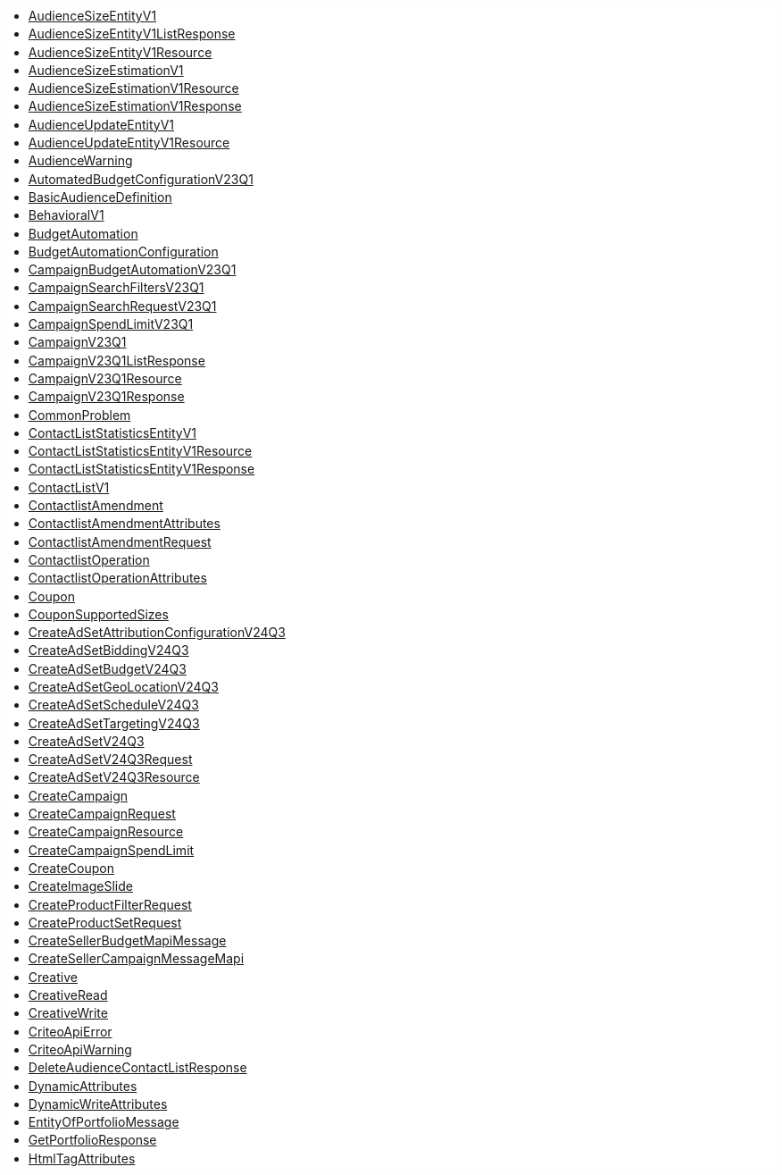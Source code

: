  - [AudienceSizeEntityV1](docs/AudienceSizeEntityV1.md)
 - [AudienceSizeEntityV1ListResponse](docs/AudienceSizeEntityV1ListResponse.md)
 - [AudienceSizeEntityV1Resource](docs/AudienceSizeEntityV1Resource.md)
 - [AudienceSizeEstimationV1](docs/AudienceSizeEstimationV1.md)
 - [AudienceSizeEstimationV1Resource](docs/AudienceSizeEstimationV1Resource.md)
 - [AudienceSizeEstimationV1Response](docs/AudienceSizeEstimationV1Response.md)
 - [AudienceUpdateEntityV1](docs/AudienceUpdateEntityV1.md)
 - [AudienceUpdateEntityV1Resource](docs/AudienceUpdateEntityV1Resource.md)
 - [AudienceWarning](docs/AudienceWarning.md)
 - [AutomatedBudgetConfigurationV23Q1](docs/AutomatedBudgetConfigurationV23Q1.md)
 - [BasicAudienceDefinition](docs/BasicAudienceDefinition.md)
 - [BehavioralV1](docs/BehavioralV1.md)
 - [BudgetAutomation](docs/BudgetAutomation.md)
 - [BudgetAutomationConfiguration](docs/BudgetAutomationConfiguration.md)
 - [CampaignBudgetAutomationV23Q1](docs/CampaignBudgetAutomationV23Q1.md)
 - [CampaignSearchFiltersV23Q1](docs/CampaignSearchFiltersV23Q1.md)
 - [CampaignSearchRequestV23Q1](docs/CampaignSearchRequestV23Q1.md)
 - [CampaignSpendLimitV23Q1](docs/CampaignSpendLimitV23Q1.md)
 - [CampaignV23Q1](docs/CampaignV23Q1.md)
 - [CampaignV23Q1ListResponse](docs/CampaignV23Q1ListResponse.md)
 - [CampaignV23Q1Resource](docs/CampaignV23Q1Resource.md)
 - [CampaignV23Q1Response](docs/CampaignV23Q1Response.md)
 - [CommonProblem](docs/CommonProblem.md)
 - [ContactListStatisticsEntityV1](docs/ContactListStatisticsEntityV1.md)
 - [ContactListStatisticsEntityV1Resource](docs/ContactListStatisticsEntityV1Resource.md)
 - [ContactListStatisticsEntityV1Response](docs/ContactListStatisticsEntityV1Response.md)
 - [ContactListV1](docs/ContactListV1.md)
 - [ContactlistAmendment](docs/ContactlistAmendment.md)
 - [ContactlistAmendmentAttributes](docs/ContactlistAmendmentAttributes.md)
 - [ContactlistAmendmentRequest](docs/ContactlistAmendmentRequest.md)
 - [ContactlistOperation](docs/ContactlistOperation.md)
 - [ContactlistOperationAttributes](docs/ContactlistOperationAttributes.md)
 - [Coupon](docs/Coupon.md)
 - [CouponSupportedSizes](docs/CouponSupportedSizes.md)
 - [CreateAdSetAttributionConfigurationV24Q3](docs/CreateAdSetAttributionConfigurationV24Q3.md)
 - [CreateAdSetBiddingV24Q3](docs/CreateAdSetBiddingV24Q3.md)
 - [CreateAdSetBudgetV24Q3](docs/CreateAdSetBudgetV24Q3.md)
 - [CreateAdSetGeoLocationV24Q3](docs/CreateAdSetGeoLocationV24Q3.md)
 - [CreateAdSetScheduleV24Q3](docs/CreateAdSetScheduleV24Q3.md)
 - [CreateAdSetTargetingV24Q3](docs/CreateAdSetTargetingV24Q3.md)
 - [CreateAdSetV24Q3](docs/CreateAdSetV24Q3.md)
 - [CreateAdSetV24Q3Request](docs/CreateAdSetV24Q3Request.md)
 - [CreateAdSetV24Q3Resource](docs/CreateAdSetV24Q3Resource.md)
 - [CreateCampaign](docs/CreateCampaign.md)
 - [CreateCampaignRequest](docs/CreateCampaignRequest.md)
 - [CreateCampaignResource](docs/CreateCampaignResource.md)
 - [CreateCampaignSpendLimit](docs/CreateCampaignSpendLimit.md)
 - [CreateCoupon](docs/CreateCoupon.md)
 - [CreateImageSlide](docs/CreateImageSlide.md)
 - [CreateProductFilterRequest](docs/CreateProductFilterRequest.md)
 - [CreateProductSetRequest](docs/CreateProductSetRequest.md)
 - [CreateSellerBudgetMapiMessage](docs/CreateSellerBudgetMapiMessage.md)
 - [CreateSellerCampaignMessageMapi](docs/CreateSellerCampaignMessageMapi.md)
 - [Creative](docs/Creative.md)
 - [CreativeRead](docs/CreativeRead.md)
 - [CreativeWrite](docs/CreativeWrite.md)
 - [CriteoApiError](docs/CriteoApiError.md)
 - [CriteoApiWarning](docs/CriteoApiWarning.md)
 - [DeleteAudienceContactListResponse](docs/DeleteAudienceContactListResponse.md)
 - [DynamicAttributes](docs/DynamicAttributes.md)
 - [DynamicWriteAttributes](docs/DynamicWriteAttributes.md)
 - [EntityOfPortfolioMessage](docs/EntityOfPortfolioMessage.md)
 - [GetPortfolioResponse](docs/GetPortfolioResponse.md)
 - [HtmlTagAttributes](docs/HtmlTagAttributes.md)